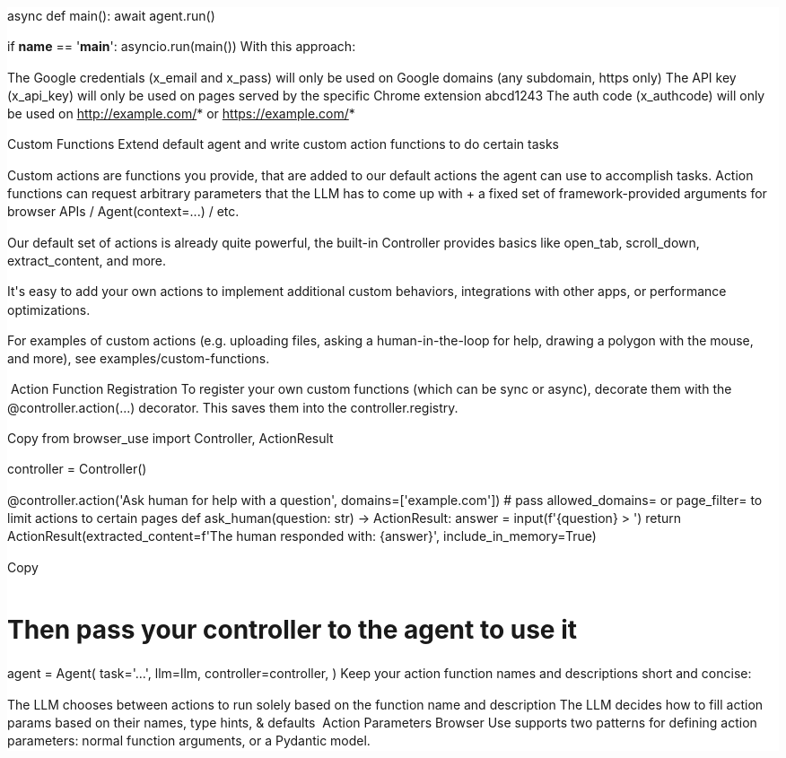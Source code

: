 async def main():
    await agent.run()

if __name__ == '__main__':
    asyncio.run(main())
With this approach:

The Google credentials (x_email and x_pass) will only be used on Google domains (any subdomain, https only)
The API key (x_api_key) will only be used on pages served by the specific Chrome extension abcd1243
The auth code (x_authcode) will only be used on http://example.com/* or https://example.com/*

Custom Functions
Extend default agent and write custom action functions to do certain tasks

Custom actions are functions you provide, that are added to our default actions the agent can use to accomplish tasks. Action functions can request arbitrary parameters that the LLM has to come up with + a fixed set of framework-provided arguments for browser APIs / Agent(context=...) / etc.

Our default set of actions is already quite powerful, the built-in Controller provides basics like open_tab, scroll_down, extract_content, and more.

It's easy to add your own actions to implement additional custom behaviors, integrations with other apps, or performance optimizations.

For examples of custom actions (e.g. uploading files, asking a human-in-the-loop for help, drawing a polygon with the mouse, and more), see examples/custom-functions.

​
Action Function Registration
To register your own custom functions (which can be sync or async), decorate them with the @controller.action(...) decorator. This saves them into the controller.registry.


Copy
from browser_use import Controller, ActionResult

controller = Controller()

@controller.action('Ask human for help with a question', domains=['example.com'])   # pass allowed_domains= or page_filter= to limit actions to certain pages
def ask_human(question: str) -> ActionResult:
    answer = input(f'{question} > ')
    return ActionResult(extracted_content=f'The human responded with: {answer}', include_in_memory=True)

Copy
# Then pass your controller to the agent to use it
agent = Agent(
    task='...',
    llm=llm,
    controller=controller,
)
Keep your action function names and descriptions short and concise:

The LLM chooses between actions to run solely based on the function name and description
The LLM decides how to fill action params based on their names, type hints, & defaults
​
Action Parameters
Browser Use supports two patterns for defining action parameters: normal function arguments, or a Pydantic model.
